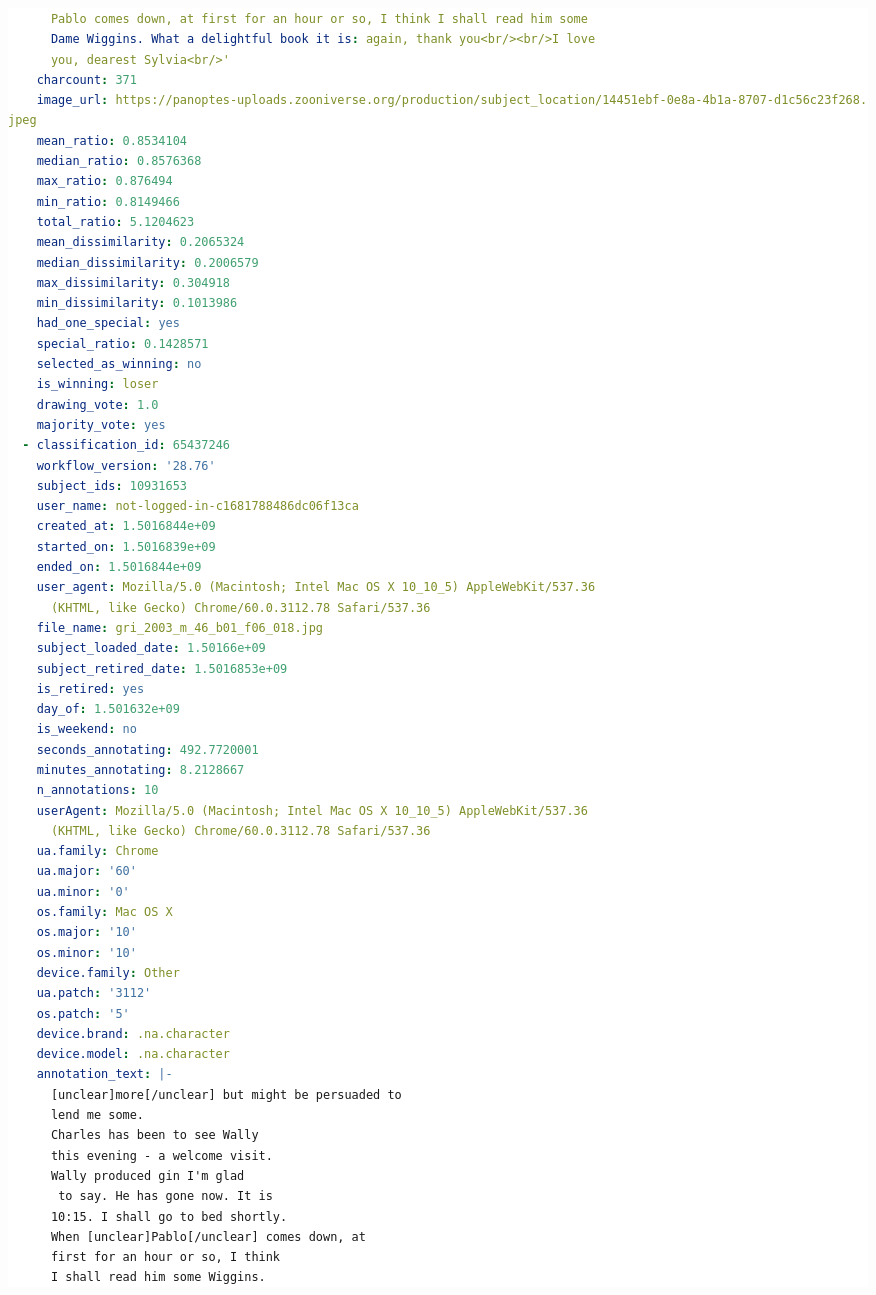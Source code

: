 ```yaml
      Pablo comes down, at first for an hour or so, I think I shall read him some
      Dame Wiggins. What a delightful book it is: again, thank you<br/><br/>I love
      you, dearest Sylvia<br/>'
    charcount: 371
    image_url: https://panoptes-uploads.zooniverse.org/production/subject_location/14451ebf-0e8a-4b1a-8707-d1c56c23f268.jpeg
    mean_ratio: 0.8534104
    median_ratio: 0.8576368
    max_ratio: 0.876494
    min_ratio: 0.8149466
    total_ratio: 5.1204623
    mean_dissimilarity: 0.2065324
    median_dissimilarity: 0.2006579
    max_dissimilarity: 0.304918
    min_dissimilarity: 0.1013986
    had_one_special: yes
    special_ratio: 0.1428571
    selected_as_winning: no
    is_winning: loser
    drawing_vote: 1.0
    majority_vote: yes
  - classification_id: 65437246
    workflow_version: '28.76'
    subject_ids: 10931653
    user_name: not-logged-in-c1681788486dc06f13ca
    created_at: 1.5016844e+09
    started_on: 1.5016839e+09
    ended_on: 1.5016844e+09
    user_agent: Mozilla/5.0 (Macintosh; Intel Mac OS X 10_10_5) AppleWebKit/537.36
      (KHTML, like Gecko) Chrome/60.0.3112.78 Safari/537.36
    file_name: gri_2003_m_46_b01_f06_018.jpg
    subject_loaded_date: 1.50166e+09
    subject_retired_date: 1.5016853e+09
    is_retired: yes
    day_of: 1.501632e+09
    is_weekend: no
    seconds_annotating: 492.7720001
    minutes_annotating: 8.2128667
    n_annotations: 10
    userAgent: Mozilla/5.0 (Macintosh; Intel Mac OS X 10_10_5) AppleWebKit/537.36
      (KHTML, like Gecko) Chrome/60.0.3112.78 Safari/537.36
    ua.family: Chrome
    ua.major: '60'
    ua.minor: '0'
    os.family: Mac OS X
    os.major: '10'
    os.minor: '10'
    device.family: Other
    ua.patch: '3112'
    os.patch: '5'
    device.brand: .na.character
    device.model: .na.character
    annotation_text: |-
      [unclear]more[/unclear] but might be persuaded to
      lend me some.
      Charles has been to see Wally
      this evening - a welcome visit.
      Wally produced gin I'm glad
       to say. He has gone now. It is
      10:15. I shall go to bed shortly.
      When [unclear]Pablo[/unclear] comes down, at
      first for an hour or so, I think
      I shall read him some Wiggins.
```
